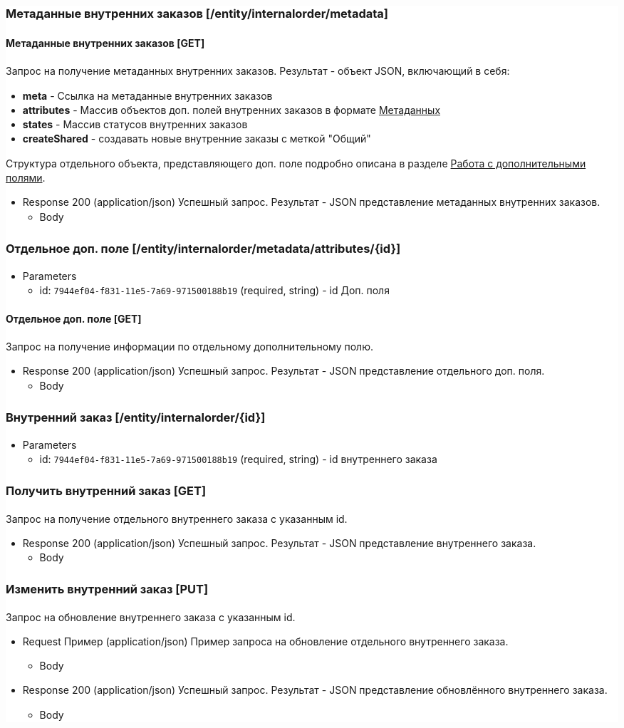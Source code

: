 ### Метаданные внутренних заказов [/entity/internalorder/metadata]
#### Метаданные внутренних заказов [GET]
Запрос на получение метаданных внутренних заказов. Результат - объект JSON, включающий в себя:
+ **meta** - Ссылка на метаданные внутренних заказов
+ **attributes** - Массив объектов доп. полей внутренних заказов в формате [Метаданных](/api/remap/1.2/doc/index.html#header-метаданные)
+ **states** - Массив статусов внутренних заказов
+ **createShared** - создавать новые внутренние заказы с меткой "Общий"

Структура отдельного объекта, представляющего доп. поле подробно описана в разделе [Работа с дополнительными полями](/api/remap/1.2/doc/index.html#header-работа-с-дополнительными-полями).

+ Response 200 (application/json)
Успешный запрос. Результат - JSON представление метаданных внутренних заказов.
  + Body
        <!-- include(body/internalorder/get_metadata.json) -->

### Отдельное доп. поле [/entity/internalorder/metadata/attributes/{id}]
+ Parameters
  + id: `7944ef04-f831-11e5-7a69-971500188b19` (required, string) - id Доп. поля

#### Отдельное доп. поле [GET]
Запрос на получение информации по отдельному дополнительному полю.
+ Response 200 (application/json)
Успешный запрос. Результат - JSON представление отдельного доп. поля.
  + Body
        <!-- include(body/internalorder/metadata_by_id.json) -->

### Внутренний заказ [/entity/internalorder/{id}]

+ Parameters
  + id: `7944ef04-f831-11e5-7a69-971500188b19` (required, string) - id внутреннего заказа

### Получить внутренний заказ [GET]
Запрос на получение отдельного внутреннего заказа с указанным id.
+ Response 200 (application/json)
Успешный запрос. Результат - JSON представление внутреннего заказа.
  + Body
        <!-- include(body/internalorder/get_by_id.json) -->

### Изменить внутренний заказ [PUT]
Запрос на обновление внутреннего заказа с указанным id.
+ Request Пример (application/json)
Пример запроса на обновление отдельного внутреннего заказа.
  + Body
        <!-- include(body/internalorder/put_request.json) -->

+ Response 200 (application/json)
Успешный запрос. Результат - JSON представление обновлённого внутреннего заказа.
  + Body
        <!-- include(body/internalorder/put_response.json) -->
